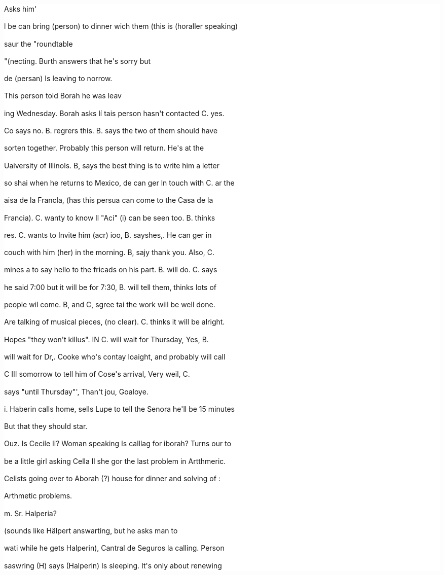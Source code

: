Asks him'

l be can bring (person) to dinner wich them (this is (horaller speaking)

saur the "roundtable

"(necting. Burth answers that he's sorry but

de (persan) Is leaving to norrow.

This person told Borah he was leav

ing Wednesday. Borah asks lí tais person hasn't contacted C. yes.

Co says no. B. regrers this. B. says the two of them should have

sorten together. Probably this person will return. He's at the

Uaiversity of Illinols. B, says the best thing is to write him a letter

so shai when he returns to Mexico, de can ger ln touch with C. ar the

aisa de la Francla, (has this persua can come to the Casa de la

Francia). C. wanty to know ll "Aci" (i) can be seen too. B. thinks

res. C. wants to Invite him (acr) ioo, B. sayshes,. He can ger in

couch with him (her) in the morning. B, sajy thank you. Also, C.

mines a to say hello to the fricads on his part. B. will do. C. says

he said 7:00 but it will be for 7:30, B. will tell them, thinks lots of

people wil come. B, and C, sgree tai the work will be well done.

Are talking of musical pieces, (no clear). C. thinks it will be alright.

Hopes "they won't killus". IN C. will wait for Thursday, Yes, B.

will wait for Dr,. Cooke who's contay loaight, and probably will call

C III somorrow to tell him of Cose's arrival, Very weil, C.

says "until Thursday"', Than't jou, Goaloye.

i. Haberin calls home, sells Lupe to tell the Senora he'll be 15 minutes

But that they should star.

Ouz. Is Cecile Ii? Woman speaking Is calllag for iborah? Turns our to

be a little girl asking Cella ll she gor the last problem in Artthmeric.

Celists going over to Aborah (?) house for dinner and solving of :

Arthmetic problems.

m. Sr. Halperia?

(sounds like Hälpert answarting, but he asks man to

wati while he gets Halperin), Cantral de Seguros la calling. Person

saswring (H) says (Halperin) Is sleeping. It's only about renewing
